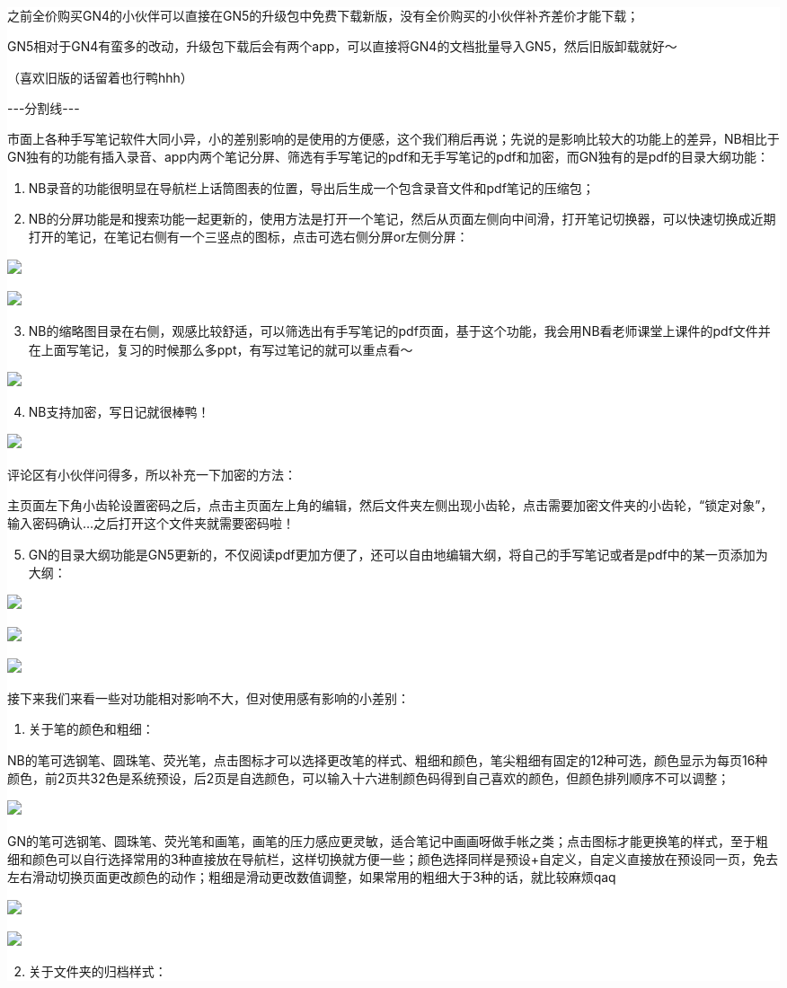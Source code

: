之前全价购买GN4的小伙伴可以直接在GN5的升级包中免费下载新版，没有全价购买的小伙伴补齐差价才能下载；

GN5相对于GN4有蛮多的改动，升级包下载后会有两个app，可以直接将GN4的文档批量导入GN5，然后旧版卸载就好～

（喜欢旧版的话留着也行鸭hhh）

\---分割线---

市面上各种手写笔记软件大同小异，小的差别影响的是使用的方便感，这个我们稍后再说；先说的是影响比较大的功能上的差异，NB相比于GN独有的功能有插入录音、app内两个笔记分屏、筛选有手写笔记的pdf和无手写笔记的pdf和加密，而GN独有的是pdf的目录大纲功能：

1) NB录音的功能很明显在导航栏上话筒图表的位置，导出后生成一个包含录音文件和pdf笔记的压缩包；

2) NB的分屏功能是和搜索功能一起更新的，使用方法是打开一个笔记，然后从页面左侧向中间滑，打开笔记切换器，可以快速切换成近期打开的笔记，在笔记右侧有一个三竖点的图标，点击可选右侧分屏or左侧分屏：

![](https://proxy-prod.omnivore-image-cache.app/2048x0,sJlaHzfd-lP6ihx5sSUVShC9haqgYAYQ3Y9tDOxQrTms/https://picx.zhimg.com/50/v2-6f349c5df22d02ae17166c31786acf75_720w.jpg?source=1940ef5c)

![](https://proxy-prod.omnivore-image-cache.app/2048x0,sfUv8971Gl_dRIBDsSnApAbq3mWzLSZE5VQR6rKDcYEw/https://pic1.zhimg.com/50/v2-5f8b0001fbc4c324bc8e1219bbccadbb_720w.jpg?source=1940ef5c)

3) NB的缩略图目录在右侧，观感比较舒适，可以筛选出有手写笔记的pdf页面，基于这个功能，我会用NB看老师课堂上课件的pdf文件并在上面写笔记，复习的时候那么多ppt，有写过笔记的就可以重点看～

![](https://proxy-prod.omnivore-image-cache.app/2048x0,s1I0zc1KIXCXz8qjc31DA2SO7pjIOTwqgkdZGPcy3yJo/https://pic1.zhimg.com/50/v2-2b0b80c312a791cb8650a49868459154_720w.jpg?source=1940ef5c)

4) NB支持加密，写日记就很棒鸭！

![](https://proxy-prod.omnivore-image-cache.app/2048x0,sm3NruUwPcjeW7KrtpSkzN6fKt8qnmkqHUpOf0KreKOE/https://picx.zhimg.com/50/v2-a8ecb2b1a5c34dd3d6cf49952179d278_720w.jpg?source=1940ef5c)

评论区有小伙伴问得多，所以补充一下加密的方法：

主页面左下角小齿轮设置密码之后，点击主页面左上角的编辑，然后文件夹左侧出现小齿轮，点击需要加密文件夹的小齿轮，“锁定对象”，输入密码确认…之后打开这个文件夹就需要密码啦！

5) GN的目录大纲功能是GN5更新的，不仅阅读pdf更加方便了，还可以自由地编辑大纲，将自己的手写笔记或者是pdf中的某一页添加为大纲：

![](https://proxy-prod.omnivore-image-cache.app/2048x0,syhSMwPNvihlcvU1aCffHIFt79oqZm4qmNIpDpZnTkyI/https://picx.zhimg.com/50/v2-5c3d7bf0e31d10b2ab98978626f205ed_720w.jpg?source=1940ef5c)

![](https://proxy-prod.omnivore-image-cache.app/2048x0,sd-9jNMLJP9Agm7RywcG-t_RAdWE7tkuHC2Me23s1rDI/https://picx.zhimg.com/50/v2-88b01f89f9ff8adf023b60f8d7ace48a_720w.jpg?source=1940ef5c)

![](https://proxy-prod.omnivore-image-cache.app/2048x0,sAB7YsM9TU3GrOdoIVPoFYGp-ux8hhzm531bZbWW5xBI/https://pic1.zhimg.com/50/v2-6d748ded45183615bde3775dc96d19c3_720w.jpg?source=1940ef5c)

接下来我们来看一些对功能相对影响不大，但对使用感有影响的小差别：

1) 关于笔的颜色和粗细：

NB的笔可选钢笔、圆珠笔、荧光笔，点击图标才可以选择更改笔的样式、粗细和颜色，笔尖粗细有固定的12种可选，颜色显示为每页16种颜色，前2页共32色是系统预设，后2页是自选颜色，可以输入十六进制颜色码得到自己喜欢的颜色，但颜色排列顺序不可以调整；

![](https://proxy-prod.omnivore-image-cache.app/2048x0,sXHZ_W1jbh8qRNBUfwLV35ibkltFDVTbHrt7x_Tzwo8A/https://picx.zhimg.com/50/v2-86dd21dc611ad781477cfde0dcc31932_720w.jpg?source=1940ef5c)

GN的笔可选钢笔、圆珠笔、荧光笔和画笔，画笔的压力感应更灵敏，适合笔记中画画呀做手帐之类；点击图标才能更换笔的样式，至于粗细和颜色可以自行选择常用的3种直接放在导航栏，这样切换就方便一些；颜色选择同样是预设+自定义，自定义直接放在预设同一页，免去左右滑动切换页面更改颜色的动作；粗细是滑动更改数值调整，如果常用的粗细大于3种的话，就比较麻烦qaq

![](https://proxy-prod.omnivore-image-cache.app/2048x0,sBMs5OPS-fld1WCj0MZg-slAtaG5kxHmMjjAXwpPnVvw/https://picx.zhimg.com/50/v2-db19b5794dce4f831cc2d8a1458dd442_720w.jpg?source=1940ef5c)

![](https://proxy-prod.omnivore-image-cache.app/2048x0,s-dmdDB0jLmaweuxgUzzAp9zBam02e_BrWjhnn-HE1yM/https://picx.zhimg.com/50/v2-3637de6194ac810576080c6cfe60f231_720w.jpg?source=1940ef5c)

2) 关于文件夹的归档样式：
